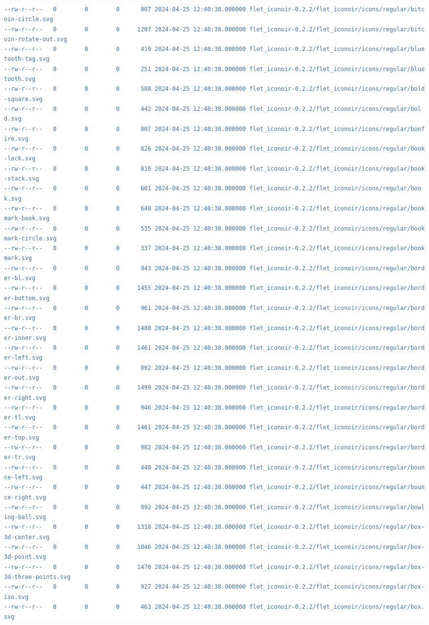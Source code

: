 ```diff
--rw-r--r--   0        0        0      807 2024-04-25 12:40:38.000000 flet_iconoir-0.2.2/flet_iconoir/icons/regular/bitcoin-circle.svg
--rw-r--r--   0        0        0     1207 2024-04-25 12:40:38.000000 flet_iconoir-0.2.2/flet_iconoir/icons/regular/bitcoin-rotate-out.svg
--rw-r--r--   0        0        0      419 2024-04-25 12:40:38.000000 flet_iconoir-0.2.2/flet_iconoir/icons/regular/bluetooth-tag.svg
--rw-r--r--   0        0        0      251 2024-04-25 12:40:38.000000 flet_iconoir-0.2.2/flet_iconoir/icons/regular/bluetooth.svg
--rw-r--r--   0        0        0      588 2024-04-25 12:40:38.000000 flet_iconoir-0.2.2/flet_iconoir/icons/regular/bold-square.svg
--rw-r--r--   0        0        0      442 2024-04-25 12:40:38.000000 flet_iconoir-0.2.2/flet_iconoir/icons/regular/bold.svg
--rw-r--r--   0        0        0      807 2024-04-25 12:40:38.000000 flet_iconoir-0.2.2/flet_iconoir/icons/regular/bonfire.svg
--rw-r--r--   0        0        0      826 2024-04-25 12:40:38.000000 flet_iconoir-0.2.2/flet_iconoir/icons/regular/book-lock.svg
--rw-r--r--   0        0        0      810 2024-04-25 12:40:38.000000 flet_iconoir-0.2.2/flet_iconoir/icons/regular/book-stack.svg
--rw-r--r--   0        0        0      601 2024-04-25 12:40:38.000000 flet_iconoir-0.2.2/flet_iconoir/icons/regular/book.svg
--rw-r--r--   0        0        0      640 2024-04-25 12:40:38.000000 flet_iconoir-0.2.2/flet_iconoir/icons/regular/bookmark-book.svg
--rw-r--r--   0        0        0      535 2024-04-25 12:40:38.000000 flet_iconoir-0.2.2/flet_iconoir/icons/regular/bookmark-circle.svg
--rw-r--r--   0        0        0      337 2024-04-25 12:40:38.000000 flet_iconoir-0.2.2/flet_iconoir/icons/regular/bookmark.svg
--rw-r--r--   0        0        0      943 2024-04-25 12:40:38.000000 flet_iconoir-0.2.2/flet_iconoir/icons/regular/border-bl.svg
--rw-r--r--   0        0        0     1455 2024-04-25 12:40:38.000000 flet_iconoir-0.2.2/flet_iconoir/icons/regular/border-bottom.svg
--rw-r--r--   0        0        0      961 2024-04-25 12:40:38.000000 flet_iconoir-0.2.2/flet_iconoir/icons/regular/border-br.svg
--rw-r--r--   0        0        0     1480 2024-04-25 12:40:38.000000 flet_iconoir-0.2.2/flet_iconoir/icons/regular/border-inner.svg
--rw-r--r--   0        0        0     1461 2024-04-25 12:40:38.000000 flet_iconoir-0.2.2/flet_iconoir/icons/regular/border-left.svg
--rw-r--r--   0        0        0      892 2024-04-25 12:40:38.000000 flet_iconoir-0.2.2/flet_iconoir/icons/regular/border-out.svg
--rw-r--r--   0        0        0     1499 2024-04-25 12:40:38.000000 flet_iconoir-0.2.2/flet_iconoir/icons/regular/border-right.svg
--rw-r--r--   0        0        0      946 2024-04-25 12:40:38.000000 flet_iconoir-0.2.2/flet_iconoir/icons/regular/border-tl.svg
--rw-r--r--   0        0        0     1461 2024-04-25 12:40:38.000000 flet_iconoir-0.2.2/flet_iconoir/icons/regular/border-top.svg
--rw-r--r--   0        0        0      982 2024-04-25 12:40:38.000000 flet_iconoir-0.2.2/flet_iconoir/icons/regular/border-tr.svg
--rw-r--r--   0        0        0      440 2024-04-25 12:40:38.000000 flet_iconoir-0.2.2/flet_iconoir/icons/regular/bounce-left.svg
--rw-r--r--   0        0        0      447 2024-04-25 12:40:38.000000 flet_iconoir-0.2.2/flet_iconoir/icons/regular/bounce-right.svg
--rw-r--r--   0        0        0      992 2024-04-25 12:40:38.000000 flet_iconoir-0.2.2/flet_iconoir/icons/regular/bowling-ball.svg
--rw-r--r--   0        0        0     1318 2024-04-25 12:40:38.000000 flet_iconoir-0.2.2/flet_iconoir/icons/regular/box-3d-center.svg
--rw-r--r--   0        0        0     1046 2024-04-25 12:40:38.000000 flet_iconoir-0.2.2/flet_iconoir/icons/regular/box-3d-point.svg
--rw-r--r--   0        0        0     1470 2024-04-25 12:40:38.000000 flet_iconoir-0.2.2/flet_iconoir/icons/regular/box-3d-three-points.svg
--rw-r--r--   0        0        0      927 2024-04-25 12:40:38.000000 flet_iconoir-0.2.2/flet_iconoir/icons/regular/box-iso.svg
--rw-r--r--   0        0        0      463 2024-04-25 12:40:38.000000 flet_iconoir-0.2.2/flet_iconoir/icons/regular/box.svg
```